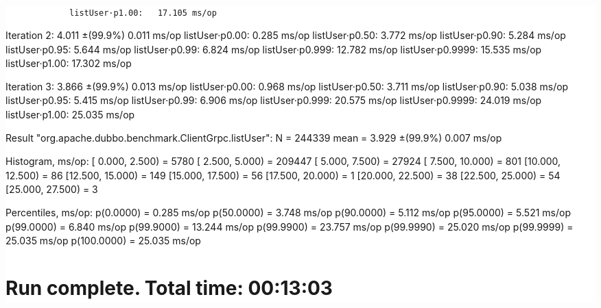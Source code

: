                  listUser·p1.00:   17.105 ms/op

Iteration   2: 4.011 ±(99.9%) 0.011 ms/op
                 listUser·p0.00:   0.285 ms/op
                 listUser·p0.50:   3.772 ms/op
                 listUser·p0.90:   5.284 ms/op
                 listUser·p0.95:   5.644 ms/op
                 listUser·p0.99:   6.824 ms/op
                 listUser·p0.999:  12.782 ms/op
                 listUser·p0.9999: 15.535 ms/op
                 listUser·p1.00:   17.302 ms/op

Iteration   3: 3.866 ±(99.9%) 0.013 ms/op
                 listUser·p0.00:   0.968 ms/op
                 listUser·p0.50:   3.711 ms/op
                 listUser·p0.90:   5.038 ms/op
                 listUser·p0.95:   5.415 ms/op
                 listUser·p0.99:   6.906 ms/op
                 listUser·p0.999:  20.575 ms/op
                 listUser·p0.9999: 24.019 ms/op
                 listUser·p1.00:   25.035 ms/op



Result "org.apache.dubbo.benchmark.ClientGrpc.listUser":
  N = 244339
  mean =      3.929 ±(99.9%) 0.007 ms/op

  Histogram, ms/op:
    [ 0.000,  2.500) = 5780 
    [ 2.500,  5.000) = 209447 
    [ 5.000,  7.500) = 27924 
    [ 7.500, 10.000) = 801 
    [10.000, 12.500) = 86 
    [12.500, 15.000) = 149 
    [15.000, 17.500) = 56 
    [17.500, 20.000) = 1 
    [20.000, 22.500) = 38 
    [22.500, 25.000) = 54 
    [25.000, 27.500) = 3 

  Percentiles, ms/op:
      p(0.0000) =      0.285 ms/op
     p(50.0000) =      3.748 ms/op
     p(90.0000) =      5.112 ms/op
     p(95.0000) =      5.521 ms/op
     p(99.0000) =      6.840 ms/op
     p(99.9000) =     13.244 ms/op
     p(99.9900) =     23.757 ms/op
     p(99.9990) =     25.020 ms/op
     p(99.9999) =     25.035 ms/op
    p(100.0000) =     25.035 ms/op


# Run complete. Total time: 00:13:03
